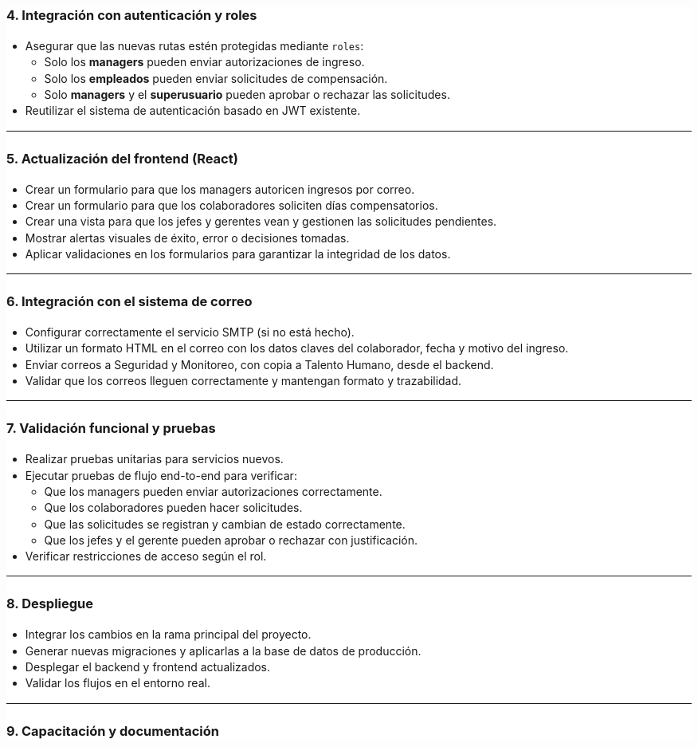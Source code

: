 
### 4. **Integración con autenticación y roles**

- Asegurar que las nuevas rutas estén protegidas mediante `roles`:
  - Solo los **managers** pueden enviar autorizaciones de ingreso.
  - Solo los **empleados** pueden enviar solicitudes de compensación.
  - Solo **managers** y el **superusuario** pueden aprobar o rechazar las solicitudes.
- Reutilizar el sistema de autenticación basado en JWT existente.

---

### 5. **Actualización del frontend (React)**

- Crear un formulario para que los managers autoricen ingresos por correo.
- Crear un formulario para que los colaboradores soliciten días compensatorios.
- Crear una vista para que los jefes y gerentes vean y gestionen las solicitudes pendientes.
- Mostrar alertas visuales de éxito, error o decisiones tomadas.
- Aplicar validaciones en los formularios para garantizar la integridad de los datos.

---

### 6. **Integración con el sistema de correo**

- Configurar correctamente el servicio SMTP (si no está hecho).
- Utilizar un formato HTML en el correo con los datos claves del colaborador, fecha y motivo del ingreso.
- Enviar correos a Seguridad y Monitoreo, con copia a Talento Humano, desde el backend.
- Validar que los correos lleguen correctamente y mantengan formato y trazabilidad.

---

### 7. **Validación funcional y pruebas**

- Realizar pruebas unitarias para servicios nuevos.
- Ejecutar pruebas de flujo end-to-end para verificar:
  - Que los managers pueden enviar autorizaciones correctamente.
  - Que los colaboradores pueden hacer solicitudes.
  - Que las solicitudes se registran y cambian de estado correctamente.
  - Que los jefes y el gerente pueden aprobar o rechazar con justificación.
- Verificar restricciones de acceso según el rol.

---

### 8. **Despliegue**

- Integrar los cambios en la rama principal del proyecto.
- Generar nuevas migraciones y aplicarlas a la base de datos de producción.
- Desplegar el backend y frontend actualizados.
- Validar los flujos en el entorno real.

---

### 9. **Capacitación y documentación**

